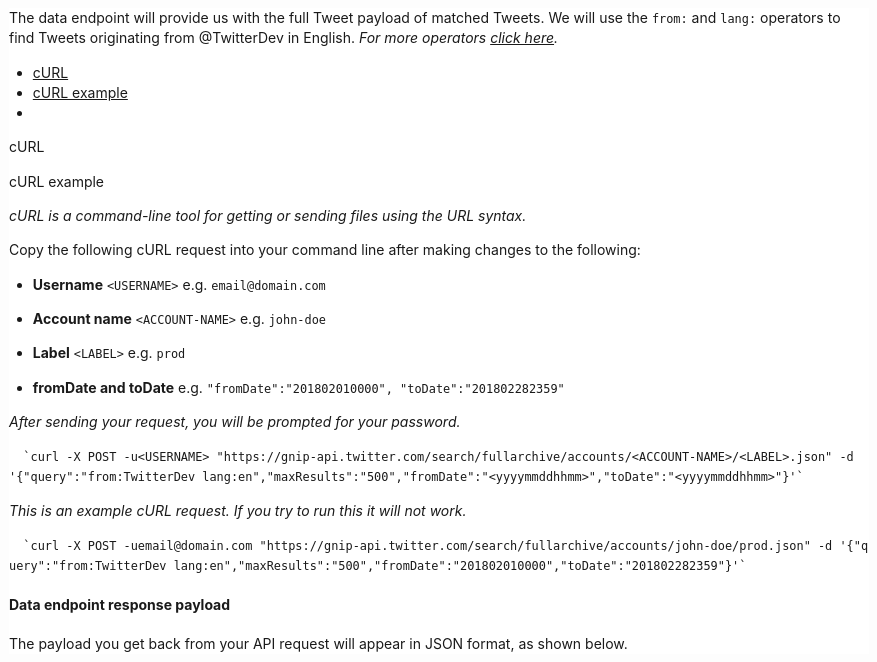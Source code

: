   
The data endpoint will provide us with the full Tweet payload of matched Tweets. We will use the `from:` and `lang:` operators to find Tweets originating from @TwitterDev in English. _For more operators [click here](https://developer.twitter.com/en/docs/twitter-api/enterprise/search-api/guides/enterprise-operators)._

* [cURL](#tab1)
* [cURL example](#tab2)
* [](#tab4)

cURL

cURL example

_cURL is a command-line tool for getting or sending files using the URL syntax._

Copy the following cURL request into your command line after making changes to the following:

* **Username** `<USERNAME>` e.g. `email@domain.com`  
    
* **Account name** `<ACCOUNT-NAME>` e.g. `john-doe`  
    
* **Label** `<LABEL>` e.g. `prod`  
    
* **fromDate and toDate** e.g. `"fromDate":"201802010000", "toDate":"201802282359"`

_After sending your request, you will be prompted for your password._

      `curl -X POST -u<USERNAME> "https://gnip-api.twitter.com/search/fullarchive/accounts/<ACCOUNT-NAME>/<LABEL>.json" -d '{"query":"from:TwitterDev lang:en","maxResults":"500","fromDate":"<yyyymmddhhmm>","toDate":"<yyyymmddhhmm>"}'`
    

_This is an example cURL request. If you try to run this it will not work._ 

      `curl -X POST -uemail@domain.com "https://gnip-api.twitter.com/search/fullarchive/accounts/john-doe/prod.json" -d '{"query":"from:TwitterDev lang:en","maxResults":"500","fromDate":"201802010000","toDate":"201802282359"}'`
    

#### Data endpoint response payload

The payload you get back from your API request will appear in JSON format, as shown below.

